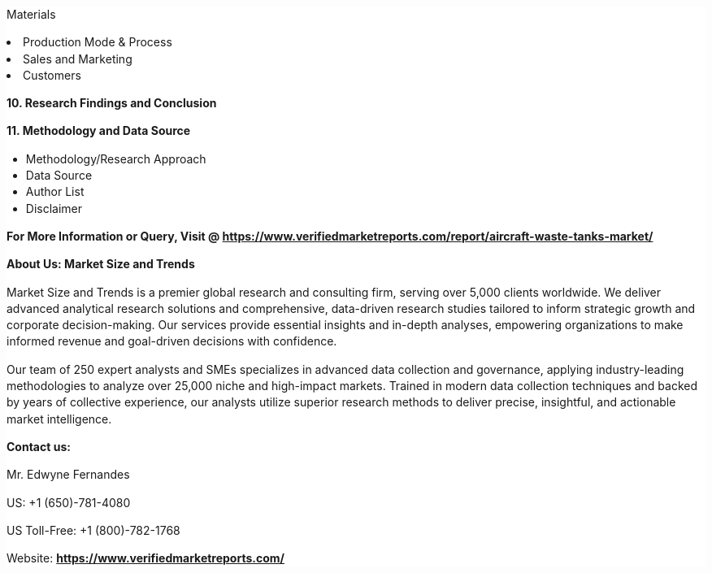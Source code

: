 Materials</li><li>Production Mode &amp; Process</li><li>Sales and Marketing</li><li>Customers</li></ul><p><strong>10. Research Findings and Conclusion</strong></p><p><strong>11. Methodology and Data Source</strong></p><ul><li>Methodology/Research Approach</li><li>Data Source</li><li>Author List</li><li>Disclaimer</li></ul></p><p><strong>For More Information or Query, Visit @ <a href="https://www.verifiedmarketreports.com/report/aircraft-waste-tanks-market/">https://www.verifiedmarketreports.com/report/aircraft-waste-tanks-market/</a></strong></p><p><strong>About Us: Market Size and Trends</strong></p><p>Market Size and Trends is a premier global research and consulting firm, serving over 5,000 clients worldwide. We deliver advanced analytical research solutions and comprehensive, data-driven research studies tailored to inform strategic growth and corporate decision-making. Our services provide essential insights and in-depth analyses, empowering organizations to make informed revenue and goal-driven decisions with confidence.</p><p>Our team of 250 expert analysts and SMEs specializes in advanced data collection and governance, applying industry-leading methodologies to analyze over 25,000 niche and high-impact markets. Trained in modern data collection techniques and backed by years of collective experience, our analysts utilize superior research methods to deliver precise, insightful, and actionable market intelligence.</p><p><strong>Contact us:</strong></p><p>Mr. Edwyne Fernandes</p><p>US: +1 (650)-781-4080</p><p>US Toll-Free: +1 (800)-782-1768</p><p>Website: <strong><a href="https://www.verifiedmarketreports.com/">https://www.verifiedmarketreports.com/</a></strong></p>
